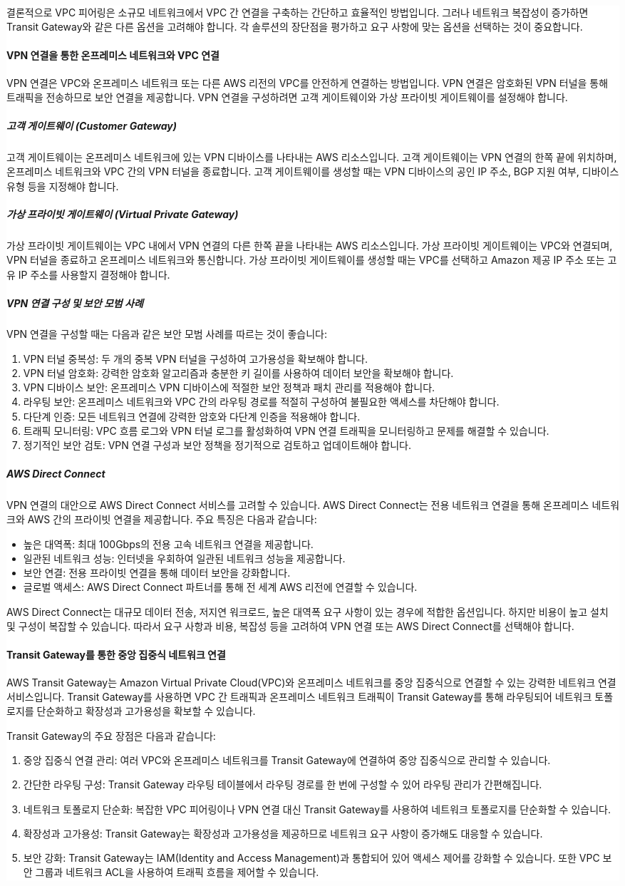 결론적으로 VPC 피어링은 소규모 네트워크에서 VPC 간 연결을 구축하는 간단하고 효율적인 방법입니다. 그러나 네트워크 복잡성이 증가하면 Transit Gateway와 같은 다른 옵션을 고려해야 합니다. 각 솔루션의 장단점을 평가하고 요구 사항에 맞는 옵션을 선택하는 것이 중요합니다.


#### VPN 연결을 통한 온프레미스 네트워크와 VPC 연결

VPN 연결은 VPC와 온프레미스 네트워크 또는 다른 AWS 리전의 VPC를 안전하게 연결하는 방법입니다. VPN 연결은 암호화된 VPN 터널을 통해 트래픽을 전송하므로 보안 연결을 제공합니다. VPN 연결을 구성하려면 고객 게이트웨이와 가상 프라이빗 게이트웨이를 설정해야 합니다.

##### 고객 게이트웨이 (Customer Gateway)
고객 게이트웨이는 온프레미스 네트워크에 있는 VPN 디바이스를 나타내는 AWS 리소스입니다. 고객 게이트웨이는 VPN 연결의 한쪽 끝에 위치하며, 온프레미스 네트워크와 VPC 간의 VPN 터널을 종료합니다. 고객 게이트웨이를 생성할 때는 VPN 디바이스의 공인 IP 주소, BGP 지원 여부, 디바이스 유형 등을 지정해야 합니다.

##### 가상 프라이빗 게이트웨이 (Virtual Private Gateway)
가상 프라이빗 게이트웨이는 VPC 내에서 VPN 연결의 다른 한쪽 끝을 나타내는 AWS 리소스입니다. 가상 프라이빗 게이트웨이는 VPC와 연결되며, VPN 터널을 종료하고 온프레미스 네트워크와 통신합니다. 가상 프라이빗 게이트웨이를 생성할 때는 VPC를 선택하고 Amazon 제공 IP 주소 또는 고유 IP 주소를 사용할지 결정해야 합니다.

##### VPN 연결 구성 및 보안 모범 사례
VPN 연결을 구성할 때는 다음과 같은 보안 모범 사례를 따르는 것이 좋습니다:

1. VPN 터널 중복성: 두 개의 중복 VPN 터널을 구성하여 고가용성을 확보해야 합니다.
2. VPN 터널 암호화: 강력한 암호화 알고리즘과 충분한 키 길이를 사용하여 데이터 보안을 확보해야 합니다.
3. VPN 디바이스 보안: 온프레미스 VPN 디바이스에 적절한 보안 정책과 패치 관리를 적용해야 합니다.
4. 라우팅 보안: 온프레미스 네트워크와 VPC 간의 라우팅 경로를 적절히 구성하여 불필요한 액세스를 차단해야 합니다.
5. 다단계 인증: 모든 네트워크 연결에 강력한 암호와 다단계 인증을 적용해야 합니다.
6. 트래픽 모니터링: VPC 흐름 로그와 VPN 터널 로그를 활성화하여 VPN 연결 트래픽을 모니터링하고 문제를 해결할 수 있습니다.
7. 정기적인 보안 검토: VPN 연결 구성과 보안 정책을 정기적으로 검토하고 업데이트해야 합니다.

##### AWS Direct Connect
VPN 연결의 대안으로 AWS Direct Connect 서비스를 고려할 수 있습니다. AWS Direct Connect는 전용 네트워크 연결을 통해 온프레미스 네트워크와 AWS 간의 프라이빗 연결을 제공합니다. 주요 특징은 다음과 같습니다:

- 높은 대역폭: 최대 100Gbps의 전용 고속 네트워크 연결을 제공합니다.
- 일관된 네트워크 성능: 인터넷을 우회하여 일관된 네트워크 성능을 제공합니다.
- 보안 연결: 전용 프라이빗 연결을 통해 데이터 보안을 강화합니다.
- 글로벌 액세스: AWS Direct Connect 파트너를 통해 전 세계 AWS 리전에 연결할 수 있습니다.

AWS Direct Connect는 대규모 데이터 전송, 저지연 워크로드, 높은 대역폭 요구 사항이 있는 경우에 적합한 옵션입니다. 하지만 비용이 높고 설치 및 구성이 복잡할 수 있습니다. 따라서 요구 사항과 비용, 복잡성 등을 고려하여 VPN 연결 또는 AWS Direct Connect를 선택해야 합니다.


#### Transit Gateway를 통한 중앙 집중식 네트워크 연결

AWS Transit Gateway는 Amazon Virtual Private Cloud(VPC)와 온프레미스 네트워크를 중앙 집중식으로 연결할 수 있는 강력한 네트워크 연결 서비스입니다. Transit Gateway를 사용하면 VPC 간 트래픽과 온프레미스 네트워크 트래픽이 Transit Gateway를 통해 라우팅되어 네트워크 토폴로지를 단순화하고 확장성과 고가용성을 확보할 수 있습니다.

Transit Gateway의 주요 장점은 다음과 같습니다:

1. 중앙 집중식 연결 관리: 여러 VPC와 온프레미스 네트워크를 Transit Gateway에 연결하여 중앙 집중식으로 관리할 수 있습니다.

2. 간단한 라우팅 구성: Transit Gateway 라우팅 테이블에서 라우팅 경로를 한 번에 구성할 수 있어 라우팅 관리가 간편해집니다.

3. 네트워크 토폴로지 단순화: 복잡한 VPC 피어링이나 VPN 연결 대신 Transit Gateway를 사용하여 네트워크 토폴로지를 단순화할 수 있습니다.

4. 확장성과 고가용성: Transit Gateway는 확장성과 고가용성을 제공하므로 네트워크 요구 사항이 증가해도 대응할 수 있습니다.

5. 보안 강화: Transit Gateway는 IAM(Identity and Access Management)과 통합되어 있어 액세스 제어를 강화할 수 있습니다. 또한 VPC 보안 그룹과 네트워크 ACL을 사용하여 트래픽 흐름을 제어할 수 있습니다.
